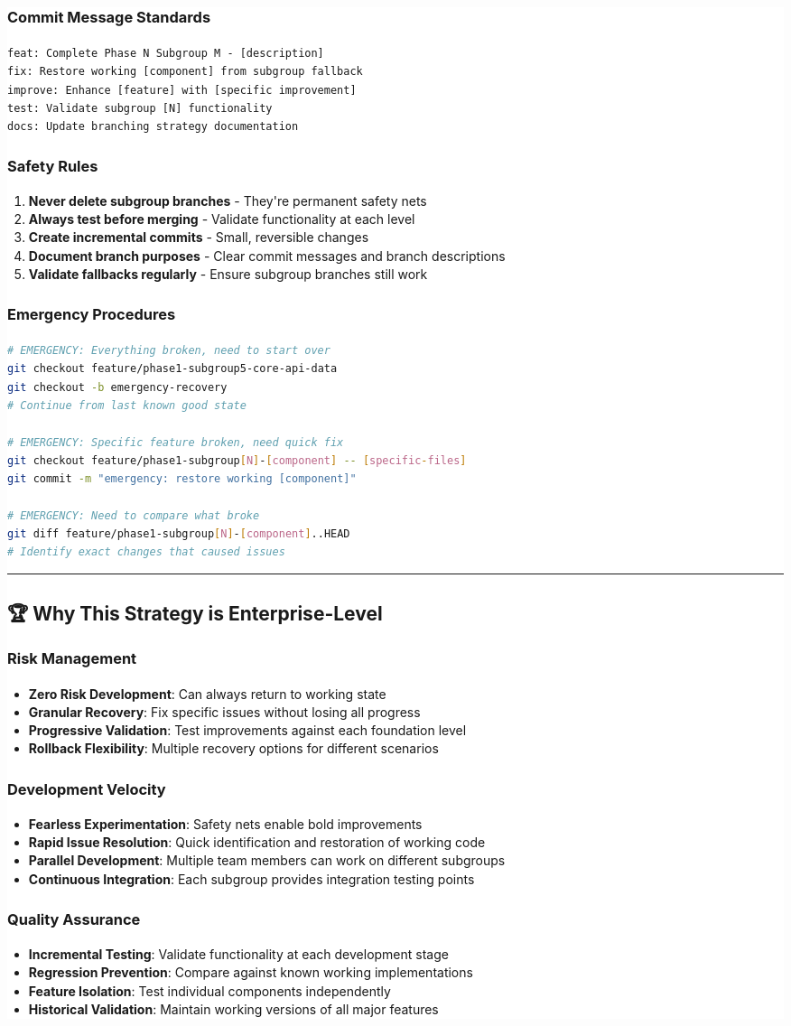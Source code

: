 ### **Commit Message Standards**
```
feat: Complete Phase N Subgroup M - [description]
fix: Restore working [component] from subgroup fallback  
improve: Enhance [feature] with [specific improvement]
test: Validate subgroup [N] functionality
docs: Update branching strategy documentation
```

### **Safety Rules**
1. **Never delete subgroup branches** - They're permanent safety nets
2. **Always test before merging** - Validate functionality at each level
3. **Create incremental commits** - Small, reversible changes
4. **Document branch purposes** - Clear commit messages and branch descriptions
5. **Validate fallbacks regularly** - Ensure subgroup branches still work

### **Emergency Procedures**
```bash
# EMERGENCY: Everything broken, need to start over
git checkout feature/phase1-subgroup5-core-api-data
git checkout -b emergency-recovery
# Continue from last known good state

# EMERGENCY: Specific feature broken, need quick fix
git checkout feature/phase1-subgroup[N]-[component] -- [specific-files]
git commit -m "emergency: restore working [component]"

# EMERGENCY: Need to compare what broke
git diff feature/phase1-subgroup[N]-[component]..HEAD
# Identify exact changes that caused issues
```

---

## 🏆 Why This Strategy is Enterprise-Level

### **Risk Management**
- **Zero Risk Development**: Can always return to working state
- **Granular Recovery**: Fix specific issues without losing all progress  
- **Progressive Validation**: Test improvements against each foundation level
- **Rollback Flexibility**: Multiple recovery options for different scenarios

### **Development Velocity**
- **Fearless Experimentation**: Safety nets enable bold improvements
- **Rapid Issue Resolution**: Quick identification and restoration of working code
- **Parallel Development**: Multiple team members can work on different subgroups
- **Continuous Integration**: Each subgroup provides integration testing points

### **Quality Assurance**
- **Incremental Testing**: Validate functionality at each development stage
- **Regression Prevention**: Compare against known working implementations
- **Feature Isolation**: Test individual components independently
- **Historical Validation**: Maintain working versions of all major features
